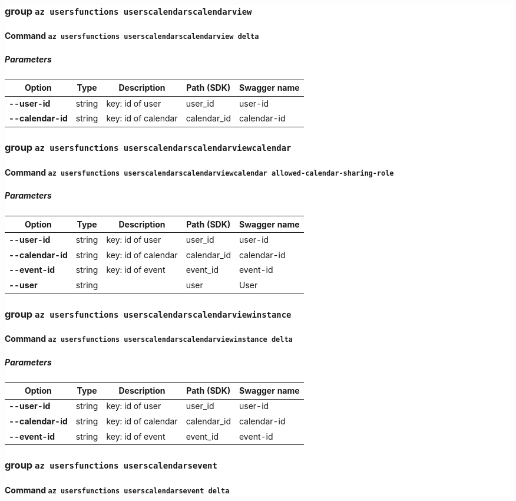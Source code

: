### group `az usersfunctions userscalendarscalendarview`
#### <a name="users.calendars.calendarViewdelta">Command `az usersfunctions userscalendarscalendarview delta`</a>

##### <a name="Parametersusers.calendars.calendarViewdelta">Parameters</a> 
|Option|Type|Description|Path (SDK)|Swagger name|
|------|----|-----------|----------|------------|
|**--user-id**|string|key: id of user|user_id|user-id|
|**--calendar-id**|string|key: id of calendar|calendar_id|calendar-id|

### group `az usersfunctions userscalendarscalendarviewcalendar`
#### <a name="users.calendars.calendarView.calendarallowedCalendarSharingRoles">Command `az usersfunctions userscalendarscalendarviewcalendar allowed-calendar-sharing-role`</a>

##### <a name="Parametersusers.calendars.calendarView.calendarallowedCalendarSharingRoles">Parameters</a> 
|Option|Type|Description|Path (SDK)|Swagger name|
|------|----|-----------|----------|------------|
|**--user-id**|string|key: id of user|user_id|user-id|
|**--calendar-id**|string|key: id of calendar|calendar_id|calendar-id|
|**--event-id**|string|key: id of event|event_id|event-id|
|**--user**|string||user|User|

### group `az usersfunctions userscalendarscalendarviewinstance`
#### <a name="users.calendars.calendarView.instancesdelta">Command `az usersfunctions userscalendarscalendarviewinstance delta`</a>

##### <a name="Parametersusers.calendars.calendarView.instancesdelta">Parameters</a> 
|Option|Type|Description|Path (SDK)|Swagger name|
|------|----|-----------|----------|------------|
|**--user-id**|string|key: id of user|user_id|user-id|
|**--calendar-id**|string|key: id of calendar|calendar_id|calendar-id|
|**--event-id**|string|key: id of event|event_id|event-id|

### group `az usersfunctions userscalendarsevent`
#### <a name="users.calendars.eventsdelta">Command `az usersfunctions userscalendarsevent delta`</a>
